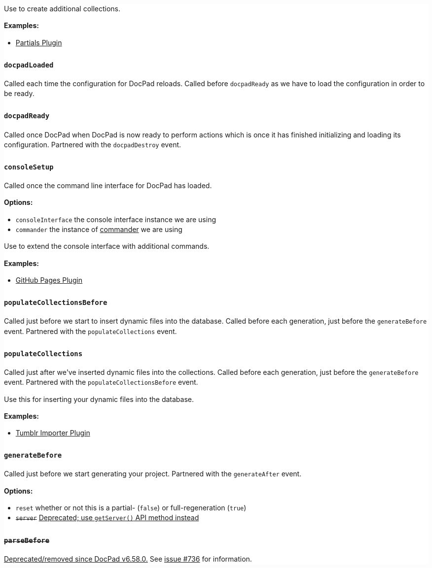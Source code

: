 Use to create additional collections.

**Examples:**
- [Partials Plugin](/plugin/partials)



### `docpadLoaded`
Called each time the configuration for DocPad reloads. Called before `docpadReady` as we have to load the configuration in order to be ready.



### `docpadReady`
Called once DocPad when DocPad is now ready to perform actions which is once it has finished initializing and loading its configuration. Partnered with the `docpadDestroy` event.


### `consoleSetup`
Called once the command line interface for DocPad has loaded.

**Options:**
- `consoleInterface` the console interface instance we are using
- `commander` the instance of [commander](https://github.com/visionmedia/commander.js) we are using

Use to extend the console interface with additional commands.

**Examples:**
- [GitHub Pages Plugin](/plugin/ghpages)



### `populateCollectionsBefore`
Called just before we start to insert dynamic files into the database. Called before each generation, just before the `generateBefore` event. Partnered with the `populateCollections` event.

### `populateCollections`
Called just after we've inserted dynamic files into the collections. Called before each generation, just before the `generateBefore` event. Partnered with the `populateCollectionsBefore` event.

Use this for inserting your dynamic files into the database.

**Examples:**
- [Tumblr Importer Plugin](/plugin/tumblr)



### `generateBefore`
Called just before we start generating your project. Partnered with the `generateAfter` event.

**Options:**
- `reset` whether or not this is a partial- (`false`) or full-regeneration (`true`)
- <del><code>server</code></del>
  <ins>Deprecated; use `getServer()` API method instead</ins>


### <del><code>parseBefore</code></del>
<ins>Deprecated/removed since DocPad v6.58.0.</ins>
See [issue #736](https://github.com/bevry/docpad/issues/736) for information.
